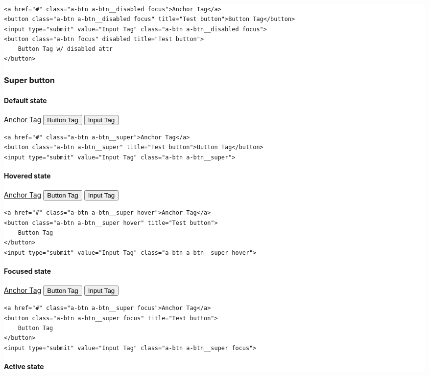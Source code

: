 ```
<a href="#" class="a-btn a-btn__disabled focus">Anchor Tag</a>
<button class="a-btn a-btn__disabled focus" title="Test button">Button Tag</button>
<input type="submit" value="Input Tag" class="a-btn a-btn__disabled focus">
<button class="a-btn focus" disabled title="Test button">
    Button Tag w/ disabled attr
</button>
```

### Super button

#### Default state

<a href="#" class="a-btn a-btn__super">Anchor Tag</a>
<button class="a-btn a-btn__super" title="Test button">Button Tag</button>
<input type="submit" value="Input Tag" class="a-btn a-btn__super">

```
<a href="#" class="a-btn a-btn__super">Anchor Tag</a>
<button class="a-btn a-btn__super" title="Test button">Button Tag</button>
<input type="submit" value="Input Tag" class="a-btn a-btn__super">
```

#### Hovered state

<a href="#" class="a-btn a-btn__super hover">Anchor Tag</a>
<button class="a-btn a-btn__super hover" title="Test button">
    Button Tag
</button>
<input type="submit" value="Input Tag" class="a-btn a-btn__super hover">

```
<a href="#" class="a-btn a-btn__super hover">Anchor Tag</a>
<button class="a-btn a-btn__super hover" title="Test button">
    Button Tag
</button>
<input type="submit" value="Input Tag" class="a-btn a-btn__super hover">
```

#### Focused state

<a href="#" class="a-btn a-btn__super focus">Anchor Tag</a>
<button class="a-btn a-btn__super focus" title="Test button">
    Button Tag
</button>
<input type="submit" value="Input Tag" class="a-btn a-btn__super focus">

```
<a href="#" class="a-btn a-btn__super focus">Anchor Tag</a>
<button class="a-btn a-btn__super focus" title="Test button">
    Button Tag
</button>
<input type="submit" value="Input Tag" class="a-btn a-btn__super focus">
```

#### Active state
